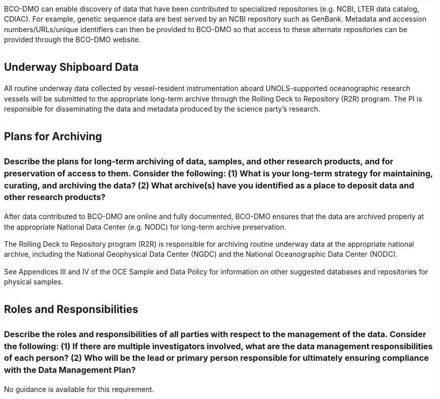 BCO-DMO can enable discovery of data that have been contributed to specialized repositories (e.g. NCBI, LTER data catalog, CDIAC). For example, genetic sequence data are best served by an NCBI repository such as GenBank. Metadata and accession numbers/URLs/unique identifiers can then be provided to BCO-DMO so that access to these alternate repositories can be provided through the BCO-DMO website.

Underway Shipboard Data
-----------------------

All routine underway data collected by vessel-resident instrumentation aboard UNOLS-supported oceanographic research vessels will be submitted to the appropriate long-term archive through the Rolling Deck to Repository (R2R) program. The PI is responsible for disseminating the data and metadata produced by the science party’s research.

Plans for Archiving
-------------------

### Describe the plans for long-term archiving of data, samples, and other research products, and for preservation of access to them. Consider the following: (1) What is your long-term strategy for maintaining, curating, and archiving the data? (2) What archive(s) have you identified as a place to deposit data and other research products?

After data contributed to BCO-DMO are online and fully documented, BCO-DMO ensures that the data are archived properly at the appropriate National Data Center (e.g. NODC) for long-term archive preservation.

The Rolling Deck to Repository program (R2R) is responsible for archiving routine underway data at the appropriate national archive, including the National Geophysical Data Center (NGDC) and the National Oceanographic Data Center (NODC).

See Appendices III and IV of the OCE Sample and Data Policy for information on other suggested databases and repositories for physical samples.

Roles and Responsibilities
--------------------------

### Describe the roles and responsibilities of all parties with respect to the management of the data. Consider the following: (1) If there are multiple investigators involved, what are the data management responsibilities of each person? (2) Who will be the lead or primary person responsible for ultimately ensuring compliance with the Data Management Plan?

No guidance is available for this requirement.

